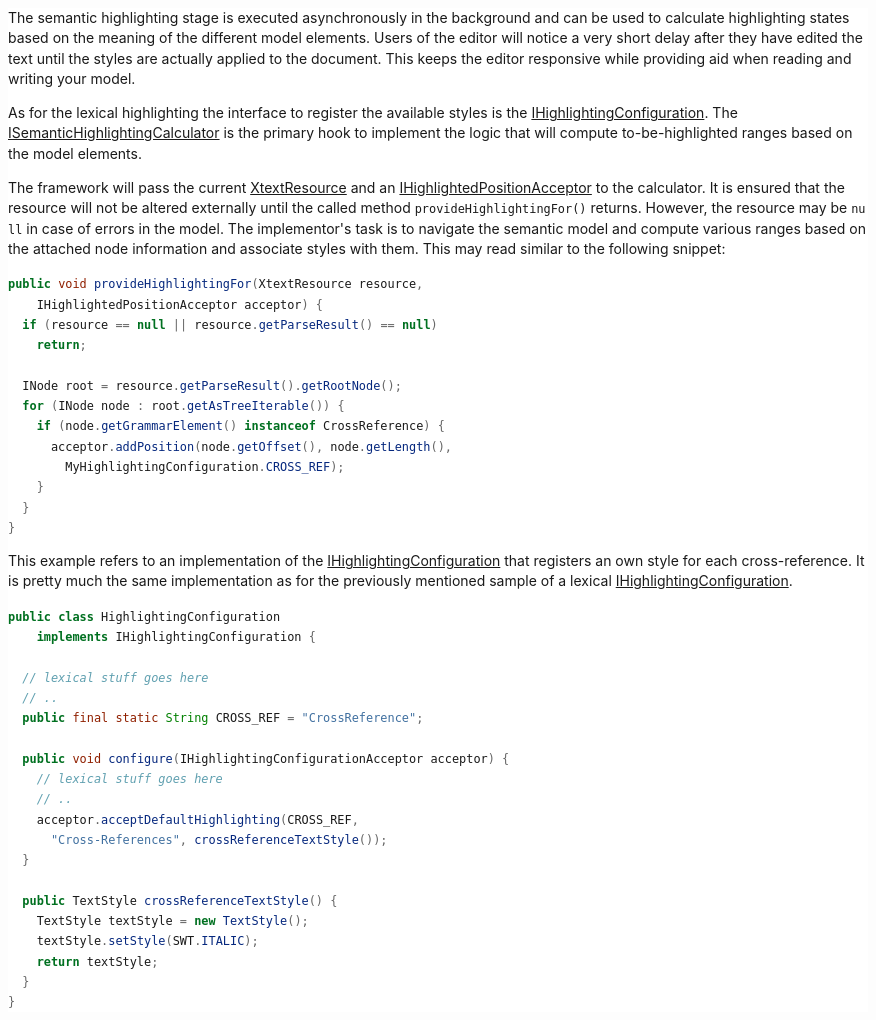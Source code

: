 The semantic highlighting stage is executed asynchronously in the background and can be used to calculate highlighting states based on the meaning of the different model elements. Users of the editor will notice a very short delay after they have edited the text until the styles are actually applied to the document. This keeps the editor responsive while providing aid when reading and writing your model.

As for the lexical highlighting the interface to register the available styles is the [IHighlightingConfiguration]({{site.src.xtext}}/plugins/org.eclipse.xtext.ui/src/org/eclipse/xtext/ui/editor/syntaxcoloring/IHighlightingConfiguration.java). The [ISemanticHighlightingCalculator]({{site.src.xtext}}/plugins/org.eclipse.xtext.ui/src/org/eclipse/xtext/ui/editor/syntaxcoloring/ISemanticHighlightingCalculator.java) is the primary hook to implement the logic that will compute to-be-highlighted ranges based on the model elements. 

The framework will pass the current [XtextResource]({{site.src.xtext}}/plugins/org.eclipse.xtext/src/org/eclipse/xtext/resource/XtextResource.java) and an [IHighlightedPositionAcceptor]({{site.src.xtext}}/plugins/org.eclipse.xtext.ui/src/org/eclipse/xtext/ui/editor/syntaxcoloring/IHighlightedPositionAcceptor.java) to the calculator. It is ensured that the resource will not be altered externally until the called method `provideHighlightingFor()` returns. However, the resource may be `null` in case of errors in the model. The implementor's task is to navigate the semantic model and compute various ranges based on the attached node information and associate styles with them. This may read similar to the following snippet:

```java
public void provideHighlightingFor(XtextResource resource, 
    IHighlightedPositionAcceptor acceptor) {
  if (resource == null || resource.getParseResult() == null)
    return;
    
  INode root = resource.getParseResult().getRootNode();
  for (INode node : root.getAsTreeIterable()) {
    if (node.getGrammarElement() instanceof CrossReference) {
      acceptor.addPosition(node.getOffset(), node.getLength(), 
        MyHighlightingConfiguration.CROSS_REF);
    }
  }
}
```

This example refers to an implementation of the [IHighlightingConfiguration]({{site.src.xtext}}/plugins/org.eclipse.xtext.ui/src/org/eclipse/xtext/ui/editor/syntaxcoloring/IHighlightingConfiguration.java) that registers an own style for each cross-reference. It is pretty much the same implementation as for the previously mentioned sample of a lexical [IHighlightingConfiguration]({{site.src.xtext}}/plugins/org.eclipse.xtext.ui/src/org/eclipse/xtext/ui/editor/syntaxcoloring/IHighlightingConfiguration.java).

```java
public class HighlightingConfiguration 
    implements IHighlightingConfiguration {
  
  // lexical stuff goes here 
  // ..
  public final static String CROSS_REF = "CrossReference"; 

  public void configure(IHighlightingConfigurationAcceptor acceptor) {
    // lexical stuff goes here 
    // ..
    acceptor.acceptDefaultHighlighting(CROSS_REF, 
      "Cross-References", crossReferenceTextStyle());
  }
  
  public TextStyle crossReferenceTextStyle() {
    TextStyle textStyle = new TextStyle();
    textStyle.setStyle(SWT.ITALIC);
    return textStyle;
  }
}
```